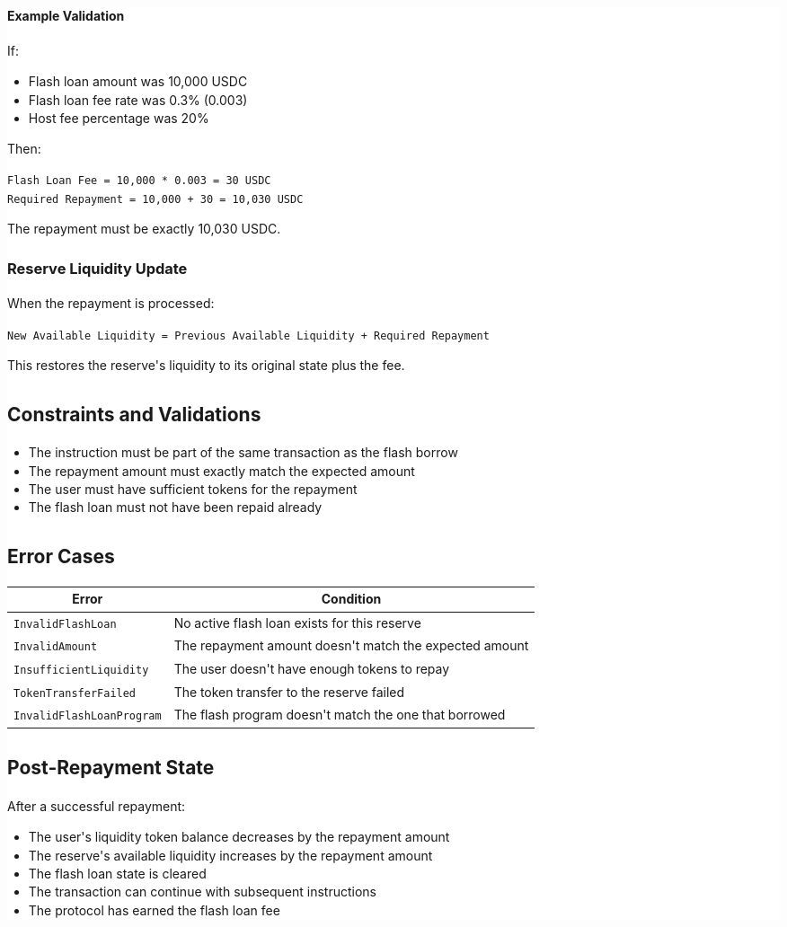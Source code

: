 #### Example Validation

If:
- Flash loan amount was 10,000 USDC
- Flash loan fee rate was 0.3% (0.003)
- Host fee percentage was 20%

Then:
```
Flash Loan Fee = 10,000 * 0.003 = 30 USDC
Required Repayment = 10,000 + 30 = 10,030 USDC
```

The repayment must be exactly 10,030 USDC.

### Reserve Liquidity Update

When the repayment is processed:

```
New Available Liquidity = Previous Available Liquidity + Required Repayment
```

This restores the reserve's liquidity to its original state plus the fee.

## Constraints and Validations

- The instruction must be part of the same transaction as the flash borrow
- The repayment amount must exactly match the expected amount
- The user must have sufficient tokens for the repayment
- The flash loan must not have been repaid already

## Error Cases

| Error | Condition |
|-------|-----------|
| `InvalidFlashLoan` | No active flash loan exists for this reserve |
| `InvalidAmount` | The repayment amount doesn't match the expected amount |
| `InsufficientLiquidity` | The user doesn't have enough tokens to repay |
| `TokenTransferFailed` | The token transfer to the reserve failed |
| `InvalidFlashLoanProgram` | The flash program doesn't match the one that borrowed |

## Post-Repayment State

After a successful repayment:

- The user's liquidity token balance decreases by the repayment amount
- The reserve's available liquidity increases by the repayment amount
- The flash loan state is cleared
- The transaction can continue with subsequent instructions
- The protocol has earned the flash loan fee
